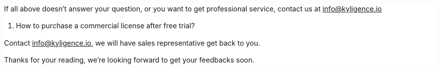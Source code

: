 If all above doesn’t answer your question, or you want to get professional service, contact us at [info@kyligence.io](mailto:info@kyligence.io)

1. How to purchase a commercial license after free trial?

Contact [info@kyligence.io](mailto:info@kyligence.io), we will have sales representative get back to you.

Thanks for your reading, we’re looking forward to get your feedbacks soon.
